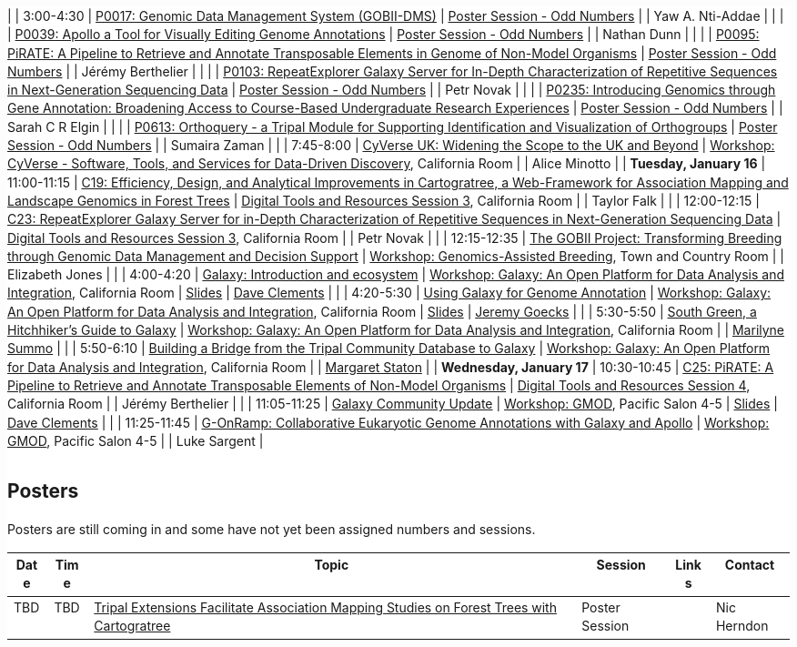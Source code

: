| | 3:00-4:30 | [P0017: Genomic Data Management System (GOBII-DMS)](https://pag.confex.com/pag/xxvi/meetingapp.cgi/Paper/29246) | [Poster Session - Odd Numbers](https://pag.confex.com/pag/xxvi/meetingapp.cgi/Session/4669) | | Yaw A. Nti-Addae |
| | | [P0039: Apollo a Tool for Visually Editing Genome Annotations](https://pag.confex.com/pag/xxvi/meetingapp.cgi/Paper/28848) | [Poster Session - Odd Numbers](https://pag.confex.com/pag/xxvi/meetingapp.cgi/Session/4669) |  | Nathan Dunn |
| | | [P0095: PiRATE: A Pipeline to Retrieve and Annotate Transposable Elements in Genome of Non-Model Organisms](https://pag.confex.com/pag/xxvi/meetingapp.cgi/Paper/29510) | [Poster Session - Odd Numbers](https://pag.confex.com/pag/xxvi/meetingapp.cgi/Session/4669) | | Jérémy Berthelier |
| | | [P0103: RepeatExplorer Galaxy Server for In-Depth Characterization of Repetitive Sequences in Next-Generation Sequencing Data](https://pag.confex.com/pag/xxvi/meetingapp.cgi/Paper/30519) | [Poster Session - Odd Numbers](https://pag.confex.com/pag/xxvi/meetingapp.cgi/Session/4669) |  | Petr Novak |
| | | [P0235: Introducing Genomics through Gene Annotation: Broadening Access to Course-Based Undergraduate Research Experiences](https://pag.confex.com/pag/xxvi/meetingapp.cgi/Paper/29632) | [Poster Session - Odd Numbers](https://pag.confex.com/pag/xxvi/meetingapp.cgi/Session/4669) |  | Sarah C R Elgin |
| | | [P0613: Orthoquery - a Tripal Module for Supporting Identification and Visualization of Orthogroups](https://pag.confex.com/pag/xxvi/meetingapp.cgi/Paper/29048) | [Poster Session - Odd Numbers](https://pag.confex.com/pag/xxvi/meetingapp.cgi/Session/4669) | | Sumaira Zaman |
| | 7:45-8:00 | [CyVerse UK: Widening the Scope to the UK and Beyond](https://pag.confex.com/pag/xxvi/meetingapp.cgi/Paper/31449) | [Workshop: CyVerse - Software, Tools, and Services for Data-Driven Discovery](https://pag.confex.com/pag/xxvi/meetingapp.cgi/Session/4771), California Room | | Alice Minotto |
| **Tuesday, January 16** | 11:00-11:15 | [C19: Efficiency, Design, and Analytical Improvements in Cartogratree, a Web-Framework for Association Mapping and Landscape Genomics in Forest Trees](https://pag.confex.com/pag/xxvi/meetingapp.cgi/Paper/28855) | [Digital Tools and Resources Session 3](https://pag.confex.com/pag/xxvi/meetingapp.cgi/Session/5104), California Room | | Taylor Falk |
| | 12:00-12:15 | [C23: RepeatExplorer Galaxy Server for in-Depth Characterization of Repetitive Sequences in Next-Generation Sequencing Data](https://pag.confex.com/pag/xxvi/meetingapp.cgi/Paper/30509) | [Digital Tools and Resources Session 3](https://pag.confex.com/pag/xxvi/meetingapp.cgi/Session/5104), California Room | | Petr Novak |
| | 12:15-12:35 | [The GOBII Project: Transforming Breeding through Genomic Data Management and Decision Support](https://pag.confex.com/pag/xxvi/meetingapp.cgi/Paper/28316) | [Workshop: Genomics-Assisted Breeding](https://pag.confex.com/pag/xxvi/meetingapp.cgi/Session/4805), Town and Country Room | | Elizabeth Jones |
|  | 4:00-4:20 |  [Galaxy: Introduction and ecosystem](https://pag.confex.com/pag/xxvi/meetingapp.cgi/Paper/28292) | [Workshop: Galaxy: An Open Platform for Data Analysis and Integration](https://pag.confex.com/pag/xxvi/meetingapp.cgi/Session/4796), California Room | [Slides](https://depot.galaxyproject.org/hub/attachments/documents/presentations/2018-pag-galaxy-intro-eco.pdf) | [Dave Clements](/src/people/dave-clements/index.md) |
|  | 4:20-5:30 | [Using Galaxy for Genome Annotation](https://pag.confex.com/pag/xxvi/meetingapp.cgi/Paper/28294)  | [Workshop: Galaxy: An Open Platform for Data Analysis and Integration](https://pag.confex.com/pag/xxvi/meetingapp.cgi/Session/4796), California Room | [Slides](https://speakerdeck.com/jgoecks/pag-2018-galaxy-workshop-g-onramp) | [Jeremy Goecks](/src/people/jeremy-goecks/index.md) |
|  | 5:30-5:50 | [South Green, a Hitchhiker’s Guide to Galaxy](https://pag.confex.com/pag/xxvi/meetingapp.cgi/Paper/29236) | [Workshop: Galaxy: An Open Platform for Data Analysis and Integration](https://pag.confex.com/pag/xxvi/meetingapp.cgi/Session/4796), California Room |  | [Marilyne Summo](https://scholar.google.fr/citations?user=4Pqy2aYAAAAJ&hl=fr) |
|  | 5:50-6:10 | [Building a Bridge from the Tripal Community Database to Galaxy](https://pag.confex.com/pag/xxvi/meetingapp.cgi/Paper/28295) | [Workshop: Galaxy: An Open Platform for Data Analysis and Integration](https://pag.confex.com/pag/xxvi/meetingapp.cgi/Session/4796), California Room |  | [Margaret Staton](http://gst.tennessee.edu/people/meg-staton/) |
| **Wednesday, January 17** | 10:30-10:45 | [C25: PiRATE: A Pipeline to Retrieve and Annotate Transposable Elements of Non-Model Organisms](https://pag.confex.com/pag/xxvi/meetingapp.cgi/Paper/29148) | [Digital Tools and Resources Session 4](https://pag.confex.com/pag/xxvi/meetingapp.cgi/Session/5105), California Room | | Jérémy Berthelier |
| | 11:05-11:25 | [Galaxy Community Update](https://pag.confex.com/pag/xxvi/meetingapp.cgi/Paper/31525) | [Workshop: GMOD](https://pag.confex.com/pag/xxvi/meetingapp.cgi/Session/4806), Pacific Salon 4-5 | [Slides](https://depot.galaxyproject.org/hub/attachments/documents/presentations/2018-pag-gmod-galaxy-community-update.pdf)  |  [Dave Clements](/src/people/dave-clements/index.md) |
| | 11:25-11:45 | [G-OnRamp: Collaborative Eukaryotic Genome Annotations with Galaxy and Apollo](https://pag.confex.com/pag/xxvi/meetingapp.cgi/Paper/31526) | [Workshop: GMOD](https://pag.confex.com/pag/xxvi/meetingapp.cgi/Session/4806), Pacific Salon 4-5 |  |  Luke Sargent |

## Posters

Posters are still coming in and some have not yet been assigned numbers and sessions.

| Date | Time | Topic | Session | Links | Contact |
| ---- | :----: | ---- | ---- | ---- | ---- |
| TBD | TBD | [Tripal Extensions Facilitate Association Mapping Studies on Forest Trees with Cartogratree](https://pag.confex.com/pag/xxvi/meetingapp.cgi/Paper/29879) | Poster Session | | Nic Herndon |
